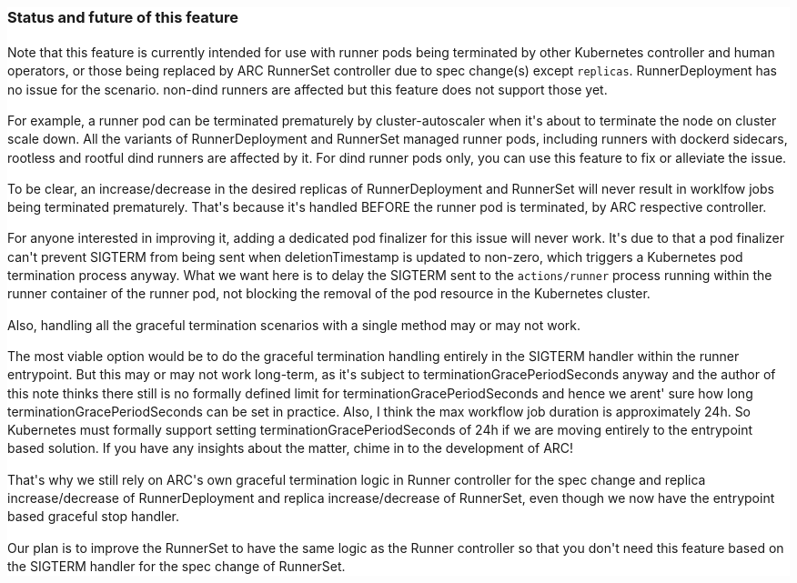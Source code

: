 ### Status and future of this feature

Note that this feature is currently intended for use with runner pods being terminated by other Kubernetes controller and human operators, or those being replaced by ARC RunnerSet controller due to spec change(s) except `replicas`. RunnerDeployment has no issue for the scenario. non-dind runners are affected but this feature does not support those yet.

For example, a runner pod can be terminated prematurely by cluster-autoscaler when it's about to terminate the node on cluster scale down.
All the variants of RunnerDeployment and RunnerSet managed runner pods, including runners with dockerd sidecars, rootless and rootful dind runners are affected by it. For dind runner pods only, you can use this feature to fix or alleviate the issue.

To be clear, an increase/decrease in the desired replicas of RunnerDeployment and RunnerSet will never result in worklfow jobs being terminated prematurely.
That's because it's handled BEFORE the runner pod is terminated, by ARC respective controller.

For anyone interested in improving it, adding a dedicated pod finalizer for this issue will never work.
It's due to that a pod finalizer can't prevent SIGTERM from being sent when deletionTimestamp is updated to non-zero,
which triggers a Kubernetes pod termination process anyway.
What we want here is to delay the SIGTERM sent to the `actions/runner` process running within the runner container of the runner pod,
not blocking the removal of the pod resource in the Kubernetes cluster.

Also, handling all the graceful termination scenarios with a single method may or may not work.

The most viable option would be to do the graceful termination handling entirely in the SIGTERM handler within the runner entrypoint.
But this may or may not work long-term, as it's subject to terminationGracePeriodSeconds anyway and the author of this note thinks there still is
no formally defined limit for terminationGracePeriodSeconds and hence we arent' sure how long terminationGracePeriodSeconds can be set in practice.
Also, I think the max workflow job duration is approximately 24h. So Kubernetes must formally support setting terminationGracePeriodSeconds of 24h if
we are moving entirely to the entrypoint based solution.
If you have any insights about the matter, chime in to the development of ARC!

That's why we still rely on ARC's own graceful termination logic in Runner controller for the spec change and replica increase/decrease of RunnerDeployment and
replica increase/decrease of RunnerSet, even though we now have the entrypoint based graceful stop handler.

Our plan is to improve the RunnerSet to have the same logic as the Runner controller so that you don't need this feature based on the SIGTERM handler for the spec change of RunnerSet.
